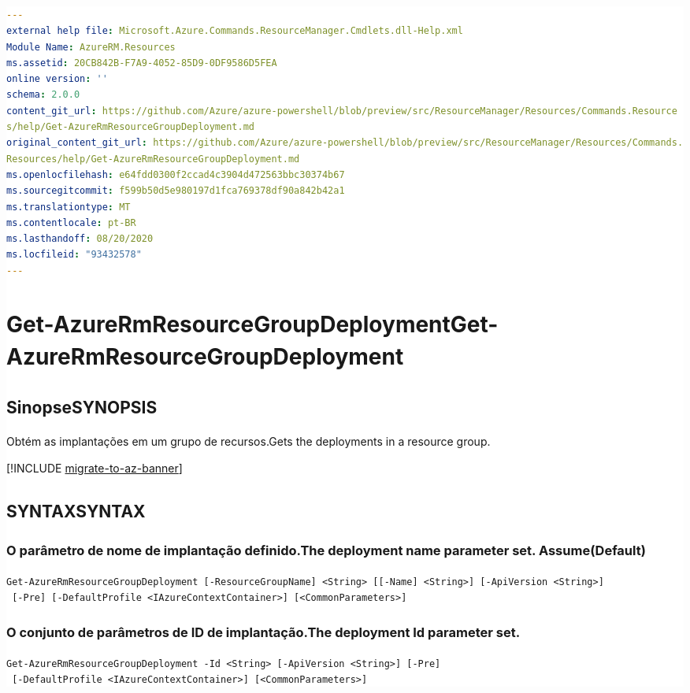 ```yaml
---
external help file: Microsoft.Azure.Commands.ResourceManager.Cmdlets.dll-Help.xml
Module Name: AzureRM.Resources
ms.assetid: 20CB842B-F7A9-4052-85D9-0DF9586D5FEA
online version: ''
schema: 2.0.0
content_git_url: https://github.com/Azure/azure-powershell/blob/preview/src/ResourceManager/Resources/Commands.Resources/help/Get-AzureRmResourceGroupDeployment.md
original_content_git_url: https://github.com/Azure/azure-powershell/blob/preview/src/ResourceManager/Resources/Commands.Resources/help/Get-AzureRmResourceGroupDeployment.md
ms.openlocfilehash: e64fdd0300f2ccad4c3904d472563bbc30374b67
ms.sourcegitcommit: f599b50d5e980197d1fca769378df90a842b42a1
ms.translationtype: MT
ms.contentlocale: pt-BR
ms.lasthandoff: 08/20/2020
ms.locfileid: "93432578"
---
```

# <span data-ttu-id="8b623-101">Get-AzureRmResourceGroupDeployment</span><span class="sxs-lookup"><span data-stu-id="8b623-101">Get-AzureRmResourceGroupDeployment</span></span>

## <span data-ttu-id="8b623-102">Sinopse</span><span class="sxs-lookup"><span data-stu-id="8b623-102">SYNOPSIS</span></span>
<span data-ttu-id="8b623-103">Obtém as implantações em um grupo de recursos.</span><span class="sxs-lookup"><span data-stu-id="8b623-103">Gets the deployments in a resource group.</span></span>

[!INCLUDE [migrate-to-az-banner](../../includes/migrate-to-az-banner.md)]

## <span data-ttu-id="8b623-104">SYNTAX</span><span class="sxs-lookup"><span data-stu-id="8b623-104">SYNTAX</span></span>

### <span data-ttu-id="8b623-105">O parâmetro de nome de implantação definido.</span><span class="sxs-lookup"><span data-stu-id="8b623-105">The deployment name parameter set.</span></span> <span data-ttu-id="8b623-106">Assume</span><span class="sxs-lookup"><span data-stu-id="8b623-106">(Default)</span></span>
```
Get-AzureRmResourceGroupDeployment [-ResourceGroupName] <String> [[-Name] <String>] [-ApiVersion <String>]
 [-Pre] [-DefaultProfile <IAzureContextContainer>] [<CommonParameters>]
```

### <span data-ttu-id="8b623-107">O conjunto de parâmetros de ID de implantação.</span><span class="sxs-lookup"><span data-stu-id="8b623-107">The deployment Id parameter set.</span></span>
```
Get-AzureRmResourceGroupDeployment -Id <String> [-ApiVersion <String>] [-Pre]
 [-DefaultProfile <IAzureContextContainer>] [<CommonParameters>]
```
